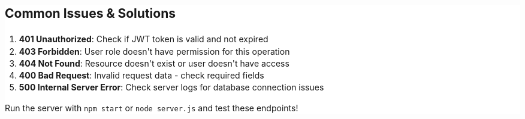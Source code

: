 ## Common Issues & Solutions

1. **401 Unauthorized**: Check if JWT token is valid and not expired
2. **403 Forbidden**: User role doesn't have permission for this operation
3. **404 Not Found**: Resource doesn't exist or user doesn't have access
4. **400 Bad Request**: Invalid request data - check required fields
5. **500 Internal Server Error**: Check server logs for database connection issues

Run the server with `npm start` or `node server.js` and test these endpoints!